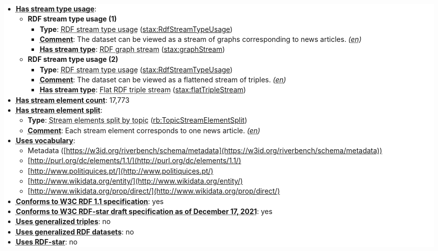 - **<abbr title="Inverse of stax:isUsageOf – indicates that the subject is related to a usage of an RDF stream type.  The subject for this property can be for example a published stream on the Web (e.g., vocals:RDFStream) or a scientific publication that discusses a usage of an RDF stream type.">Has stream type usage</abbr>**: 
    - **RDF stream type usage (1)**    
        - **Type**: <abbr title="Class for instances of using an RDF stream type, in a program, an academic paper, or elsewhere. This class is suitable for annotating both theoretical uses and practical ones, i.e., real streams or datasets.  Instances of this class should have the stax:hasStreamType property pointing to a concrete stream type. The stax:usedIn property is recommended to indicate where the stream is used – alternatively you can use its inverse (stax:hasStreamTypeUsage). The use of other properties (e.g., rdfs:label, rdfs:comment) is encouraged to give more context about the usage.  Note that 'stream type usage' is a subjective assertion and instances of this class may be annotated with additional provenance properties to explain who made the assertion. There can be multiple views on what type of stream is in use, depending on the involved actor, processing step, etc.">RDF stream type usage</abbr> ([stax:RdfStreamTypeUsage](https://w3id.org/stax/ontology#RdfStreamTypeUsage))
        - **<abbr title="A description of the subject resource.">Comment</abbr>**: The dataset can be viewed as a stream of graphs corresponding to news articles. _(<abbr title="English">en</abbr>)_
        - **<abbr title="For an RDF stream type usage, this property indicates which stream type is used.">Has stream type</abbr>**: <abbr title="An RDF graph stream is a grouped RDF stream whose elements are unnamed (default) RDF graphs.">RDF graph stream</abbr> ([stax:graphStream](https://w3id.org/stax/ontology#graphStream))
    - **RDF stream type usage (2)**    
        - **Type**: <abbr title="Class for instances of using an RDF stream type, in a program, an academic paper, or elsewhere. This class is suitable for annotating both theoretical uses and practical ones, i.e., real streams or datasets.  Instances of this class should have the stax:hasStreamType property pointing to a concrete stream type. The stax:usedIn property is recommended to indicate where the stream is used – alternatively you can use its inverse (stax:hasStreamTypeUsage). The use of other properties (e.g., rdfs:label, rdfs:comment) is encouraged to give more context about the usage.  Note that 'stream type usage' is a subjective assertion and instances of this class may be annotated with additional provenance properties to explain who made the assertion. There can be multiple views on what type of stream is in use, depending on the involved actor, processing step, etc.">RDF stream type usage</abbr> ([stax:RdfStreamTypeUsage](https://w3id.org/stax/ontology#RdfStreamTypeUsage))
        - **<abbr title="A description of the subject resource.">Comment</abbr>**: The dataset can be viewed as a flattened stream of triples. _(<abbr title="English">en</abbr>)_
        - **<abbr title="For an RDF stream type usage, this property indicates which stream type is used.">Has stream type</abbr>**: <abbr title="A flat RDF triple stream is a flat RDF stream whose elements are triples.">Flat RDF triple stream</abbr> ([stax:flatTripleStream](https://w3id.org/stax/ontology#flatTripleStream))
- **<abbr title="Number of elements in the stream">Has stream element count</abbr>**: 17,773
- **<abbr title="Indicates how the stream was split into elements.">Has stream element split</abbr>**: 
    - **Type**: <abbr title="The elements correspond to different topics/subjects in the dataset.">Stream elements split by topic</abbr> ([rb:TopicStreamElementSplit](https://w3id.org/riverbench/schema/metadata#TopicStreamElementSplit))
    - **<abbr title="A description of the subject resource.">Comment</abbr>**: Each stream element corresponds to one news article. _(<abbr title="English">en</abbr>)_
- **<abbr title="A vocabulary that is used in the dataset.">Uses vocabulary</abbr>**: 
    - Metadata ([https://w3id.org/riverbench/schema/metadata](https://w3id.org/riverbench/schema/metadata))
    - [http://purl.org/dc/elements/1.1/](http://purl.org/dc/elements/1.1/)
    - [http://www.politiquices.pt/](http://www.politiquices.pt/)
    - [http://www.wikidata.org/entity/](http://www.wikidata.org/entity/)
    - [http://www.wikidata.org/prop/direct/](http://www.wikidata.org/prop/direct/)
- **<abbr title="Whether the dataset is RDF 1.1-compliant, i.e., does not use any non-standard features, like generalized triples.">Conforms to W3C RDF 1.1 specification</abbr>**: yes
- **<abbr title="Whether the dataset is RDF-star compliant, i.e., does not use any non-standard features. Note that all standard RDF 1.1 datasets also qualify, as RDF-star is a superset of RDF 1.1.">Conforms to W3C RDF-star draft specification as of December 17, 2021</abbr>**: yes
- **<abbr title="Whether the dataset uses the non-standard generalized triples feature">Uses generalized triples</abbr>**: no
- **<abbr title="Whether the dataset uses the non-standard generalized datasets feature. A 'dataset' here is used in the same meaning as in the RDF 1.1 specification.">Uses generalized RDF datasets</abbr>**: no
- **<abbr title="Whether the dataset uses RDF-star features.">Uses RDF-star</abbr>**: no